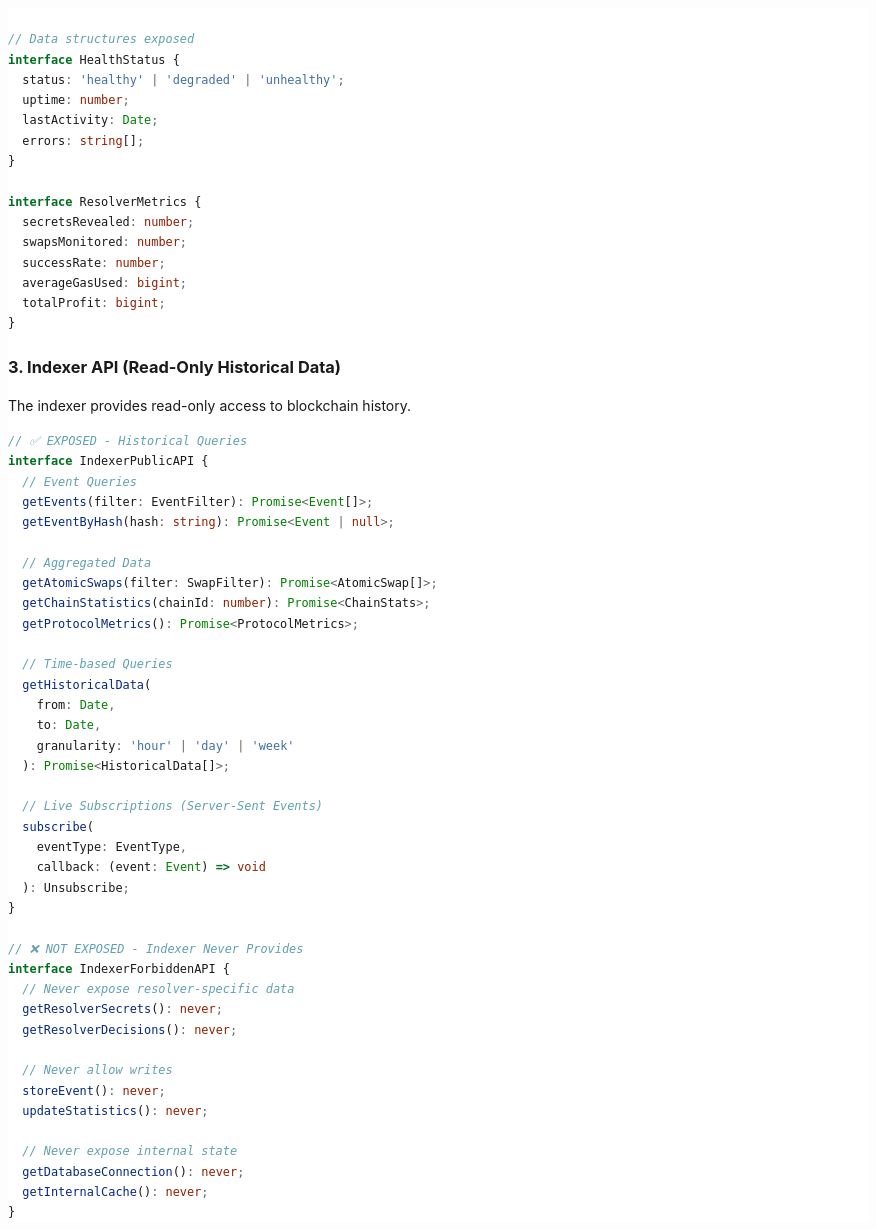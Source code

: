 ```typescript

// Data structures exposed
interface HealthStatus {
  status: 'healthy' | 'degraded' | 'unhealthy';
  uptime: number;
  lastActivity: Date;
  errors: string[];
}

interface ResolverMetrics {
  secretsRevealed: number;
  swapsMonitored: number;
  successRate: number;
  averageGasUsed: bigint;
  totalProfit: bigint;
}
```

### 3. Indexer API (Read-Only Historical Data)

The indexer provides read-only access to blockchain history.

```typescript
// ✅ EXPOSED - Historical Queries
interface IndexerPublicAPI {
  // Event Queries
  getEvents(filter: EventFilter): Promise<Event[]>;
  getEventByHash(hash: string): Promise<Event | null>;
  
  // Aggregated Data
  getAtomicSwaps(filter: SwapFilter): Promise<AtomicSwap[]>;
  getChainStatistics(chainId: number): Promise<ChainStats>;
  getProtocolMetrics(): Promise<ProtocolMetrics>;
  
  // Time-based Queries
  getHistoricalData(
    from: Date,
    to: Date,
    granularity: 'hour' | 'day' | 'week'
  ): Promise<HistoricalData[]>;
  
  // Live Subscriptions (Server-Sent Events)
  subscribe(
    eventType: EventType,
    callback: (event: Event) => void
  ): Unsubscribe;
}

// ❌ NOT EXPOSED - Indexer Never Provides
interface IndexerForbiddenAPI {
  // Never expose resolver-specific data
  getResolverSecrets(): never;
  getResolverDecisions(): never;
  
  // Never allow writes
  storeEvent(): never;
  updateStatistics(): never;
  
  // Never expose internal state
  getDatabaseConnection(): never;
  getInternalCache(): never;
}
```
